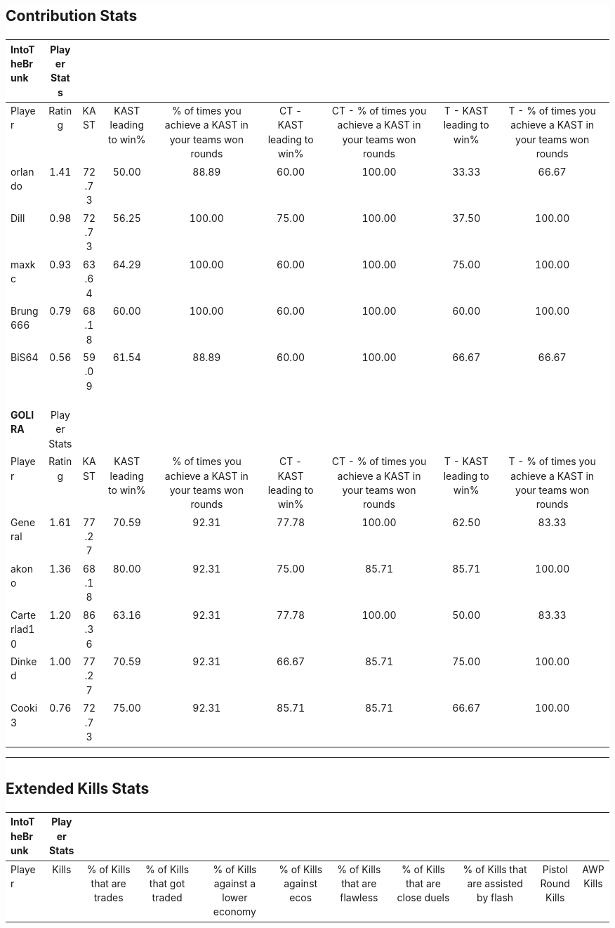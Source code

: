 ## Contribution Stats  

| **IntoTheBrunk** | Player Stats |       |                      |                                                        |                           |                                                             |                          |                                                            |
| :- | :-: | :-: | :-: | :-: | :-: | :-: | :-: | :-: |
| Player           |    Rating    | KAST  | KAST leading to win% | % of times you achieve a KAST in your teams won rounds | CT - KAST leading to win% | CT - % of times you achieve a KAST in your teams won rounds | T - KAST leading to win% | T - % of times you achieve a KAST in your teams won rounds |
| orlando          |     1.41     | 72.73 |        50.00         |                         88.89                          |           60.00           |                           100.00                            |          33.33           |                           66.67                            |
| Dill             |     0.98     | 72.73 |        56.25         |                         100.00                         |           75.00           |                           100.00                            |          37.50           |                           100.00                           |
| maxkc            |     0.93     | 63.64 |        64.29         |                         100.00                         |           60.00           |                           100.00                            |          75.00           |                           100.00                           |
| Brung666         |     0.79     | 68.18 |        60.00         |                         100.00                         |           60.00           |                           100.00                            |          60.00           |                           100.00                           |
| BiS64            |     0.56     | 59.09 |        61.54         |                         88.89                          |           60.00           |                           100.00                            |          66.67           |                           66.67                            |
|                  |              |       |                      |                                                        |                           |                                                             |                          |                                                            |
|                  |              |       |                      |                                                        |                           |                                                             |                          |                                                            |
|                  |              |       |                      |                                                        |                           |                                                             |                          |                                                            |
| **GOLIRA**       | Player Stats |       |                      |                                                        |                           |                                                             |                          |                                                            |
| Player           |    Rating    | KAST  | KAST leading to win% | % of times you achieve a KAST in your teams won rounds | CT - KAST leading to win% | CT - % of times you achieve a KAST in your teams won rounds | T - KAST leading to win% | T - % of times you achieve a KAST in your teams won rounds |
| General          |     1.61     | 77.27 |        70.59         |                         92.31                          |           77.78           |                           100.00                            |          62.50           |                           83.33                            |
| akono            |     1.36     | 68.18 |        80.00         |                         92.31                          |           75.00           |                            85.71                            |          85.71           |                           100.00                           |
| Carterlad10      |     1.20     | 86.36 |        63.16         |                         92.31                          |           77.78           |                           100.00                            |          50.00           |                           83.33                            |
| Dinked           |     1.00     | 77.27 |        70.59         |                         92.31                          |           66.67           |                            85.71                            |          75.00           |                           100.00                           |
| Cooki3           |     0.76     | 72.73 |        75.00         |                         92.31                          |           85.71           |                            85.71                            |          66.67           |                           100.00                           |
---  

## Extended Kills Stats  

| **IntoTheBrunk** | Player Stats |                            |                            |                                    |                         |                              |                                 |                                       |                    |           |
| :- | :-: | :-: | :-: | :-: | :-: | :-: | :-: | :-: | :-: | :-: |
| Player           |    Kills     | % of Kills that are trades | % of Kills that got traded | % of Kills against a lower economy | % of Kills against ecos | % of Kills that are flawless | % of Kills that are close duels | % of Kills that are assisted by flash | Pistol Round Kills | AWP Kills |